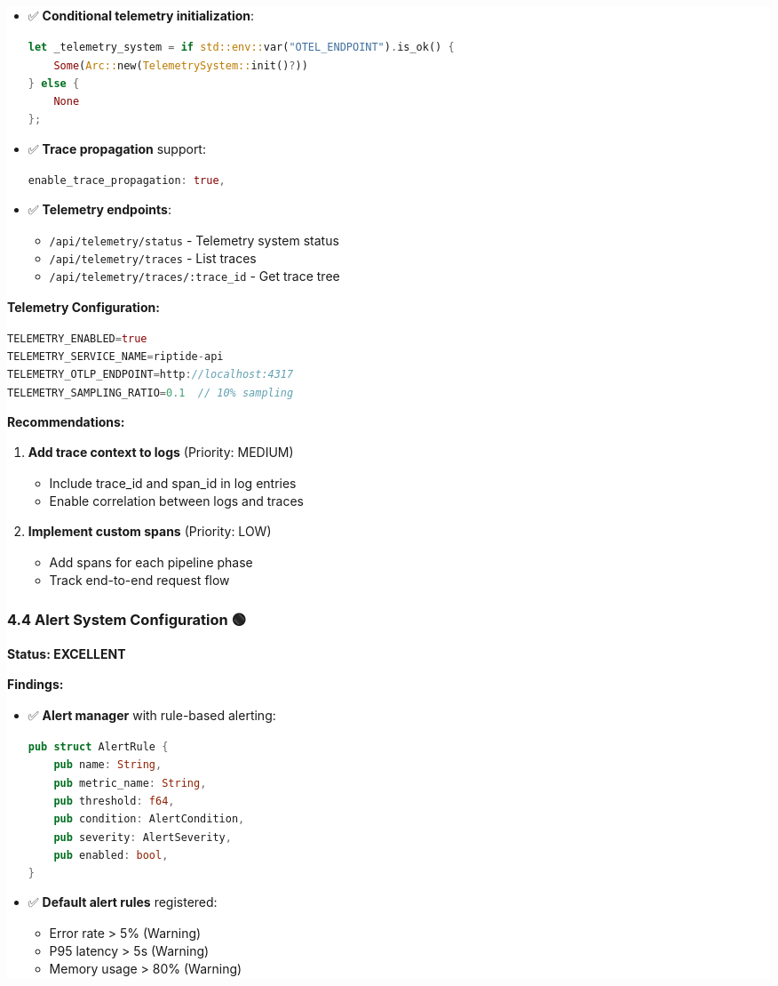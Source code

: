 - ✅ **Conditional telemetry initialization**:
  ```rust
  let _telemetry_system = if std::env::var("OTEL_ENDPOINT").is_ok() {
      Some(Arc::new(TelemetrySystem::init()?))
  } else {
      None
  };
  ```

- ✅ **Trace propagation** support:
  ```rust
  enable_trace_propagation: true,
  ```

- ✅ **Telemetry endpoints**:
  - `/api/telemetry/status` - Telemetry system status
  - `/api/telemetry/traces` - List traces
  - `/api/telemetry/traces/:trace_id` - Get trace tree

**Telemetry Configuration:**
```rust
TELEMETRY_ENABLED=true
TELEMETRY_SERVICE_NAME=riptide-api
TELEMETRY_OTLP_ENDPOINT=http://localhost:4317
TELEMETRY_SAMPLING_RATIO=0.1  // 10% sampling
```

**Recommendations:**
1. **Add trace context to logs** (Priority: MEDIUM)
   - Include trace_id and span_id in log entries
   - Enable correlation between logs and traces

2. **Implement custom spans** (Priority: LOW)
   - Add spans for each pipeline phase
   - Track end-to-end request flow

### 4.4 Alert System Configuration 🟢

**Status: EXCELLENT**

**Findings:**
- ✅ **Alert manager** with rule-based alerting:
  ```rust
  pub struct AlertRule {
      pub name: String,
      pub metric_name: String,
      pub threshold: f64,
      pub condition: AlertCondition,
      pub severity: AlertSeverity,
      pub enabled: bool,
  }
  ```

- ✅ **Default alert rules** registered:
  - Error rate > 5% (Warning)
  - P95 latency > 5s (Warning)
  - Memory usage > 80% (Warning)
